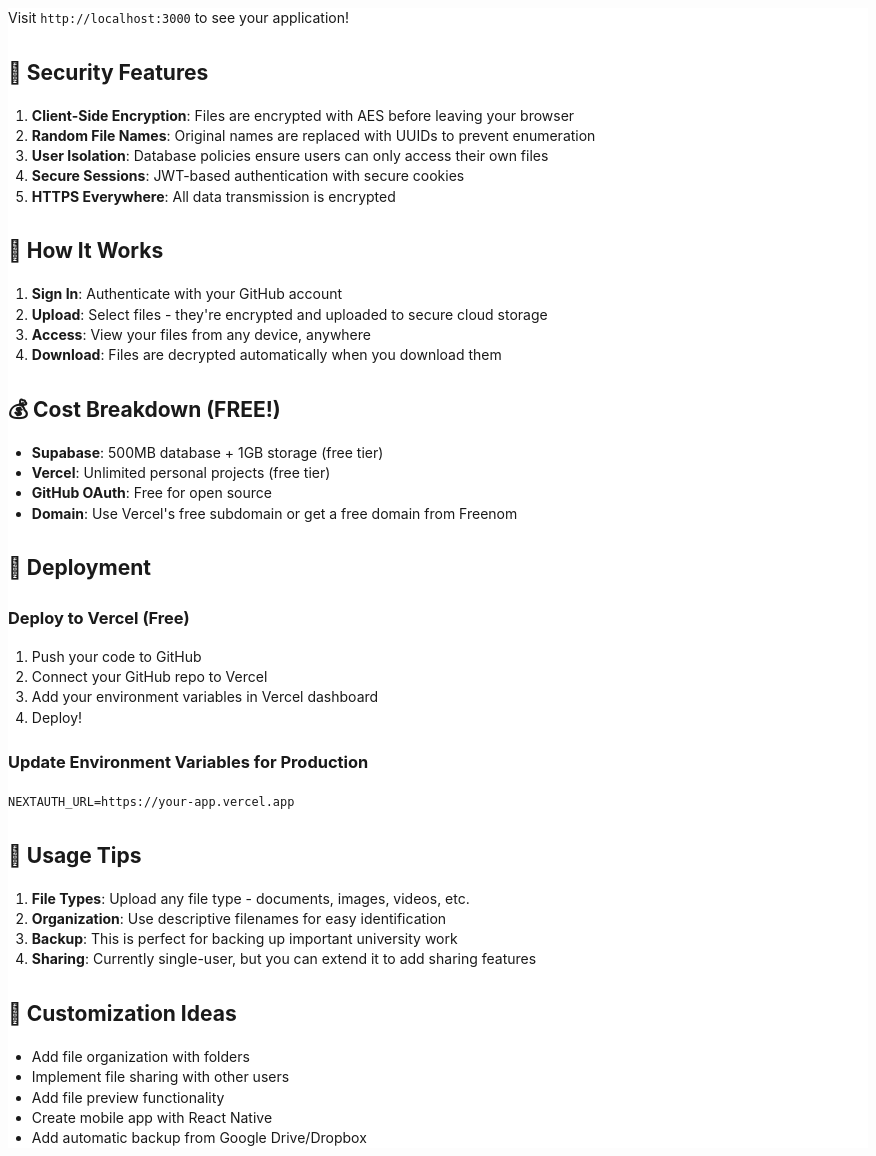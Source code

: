 Visit `http://localhost:3000` to see your application!

## 🔐 Security Features

1. **Client-Side Encryption**: Files are encrypted with AES before leaving your browser
2. **Random File Names**: Original names are replaced with UUIDs to prevent enumeration
3. **User Isolation**: Database policies ensure users can only access their own files
4. **Secure Sessions**: JWT-based authentication with secure cookies
5. **HTTPS Everywhere**: All data transmission is encrypted

## 📱 How It Works

1. **Sign In**: Authenticate with your GitHub account
2. **Upload**: Select files - they're encrypted and uploaded to secure cloud storage
3. **Access**: View your files from any device, anywhere
4. **Download**: Files are decrypted automatically when you download them

## 💰 Cost Breakdown (FREE!)

- **Supabase**: 500MB database + 1GB storage (free tier)
- **Vercel**: Unlimited personal projects (free tier)
- **GitHub OAuth**: Free for open source
- **Domain**: Use Vercel's free subdomain or get a free domain from Freenom

## 🚀 Deployment

### Deploy to Vercel (Free)

1. Push your code to GitHub
2. Connect your GitHub repo to Vercel
3. Add your environment variables in Vercel dashboard
4. Deploy!

### Update Environment Variables for Production

```env
NEXTAUTH_URL=https://your-app.vercel.app
```

## 📖 Usage Tips

1. **File Types**: Upload any file type - documents, images, videos, etc.
2. **Organization**: Use descriptive filenames for easy identification
3. **Backup**: This is perfect for backing up important university work
4. **Sharing**: Currently single-user, but you can extend it to add sharing features

## 🔧 Customization Ideas

- Add file organization with folders
- Implement file sharing with other users
- Add file preview functionality
- Create mobile app with React Native
- Add automatic backup from Google Drive/Dropbox
